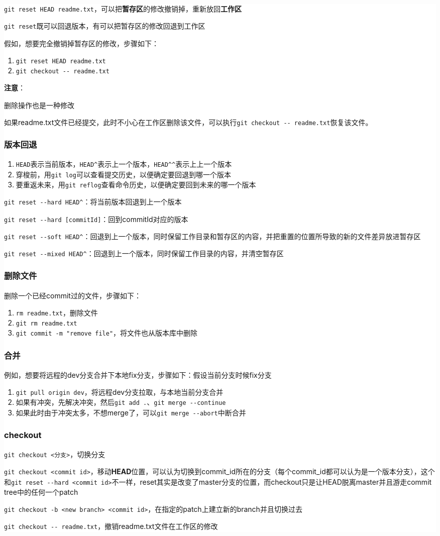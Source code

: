 
`git reset HEAD readme.txt`，可以把**暂存区**的修改撤销掉，重新放回**工作区**

`git reset`既可以回退版本，有可以把暂存区的修改回退到工作区

假如，想要完全撤销掉暂存区的修改，步骤如下：

1. `git reset HEAD readme.txt`
2. `git checkout -- readme.txt`

**注意**：

删除操作也是一种修改

如果readme.txt文件已经提交，此时不小心在工作区删除该文件，可以执行`git checkout -- readme.txt`恢复该文件。


### 版本回退   

1. `HEAD`表示当前版本，`HEAD^`表示上一个版本，`HEAD^^`表示上上一个版本
2. 穿梭前，用`git log`可以查看提交历史，以便确定要回退到哪一个版本
3. 要重返未来，用`git reflog`查看命令历史，以便确定要回到未来的哪一个版本


`git reset --hard HEAD^`：将当前版本回退到上一个版本  

`git reset --hard [commitId]`：回到commitId对应的版本

`git reset --soft HEAD^`：回退到上一个版本，同时保留工作目录和暂存区的内容，并把重置的位置所导致的新的文件差异放进暂存区

`git reset --mixed HEAD^`：回退到上一个版本，同时保留工作目录的内容，并清空暂存区

### 删除文件  

删除一个已经commit过的文件，步骤如下：

1. `rm readme.txt`，删除文件
2. `git rm readme.txt`
3. `git commit -m "remove file"`，将文件也从版本库中删除

### 合并   

例如，想要将远程的dev分支合并下本地fix分支，步骤如下：假设当前分支时候fix分支

1. `git pull origin dev`，将远程dev分支拉取，与本地当前分支合并
2. 如果有冲突，先解决冲突，然后`git add .`、`git merge --continue`
3. 如果此时由于冲突太多，不想merge了，可以`git merge --abort`中断合并


### checkout   

`git checkout <分支>`，切换分支

`git checkout <commit id>`，移动**HEAD**位置，可以认为切换到commit_id所在的分支（每个commit_id都可以认为是一个版本分支），这个和`git reset --hard <commit id>`不一样，reset其实是改变了master分支的位置，而checkout只是让HEAD脱离master并且游走commit tree中的任何一个patch

`git checkout -b <new branch> <commit id>`，在指定的patch上建立新的branch并且切换过去

`git checkout -- readme.txt`，撤销readme.txt文件在工作区的修改

